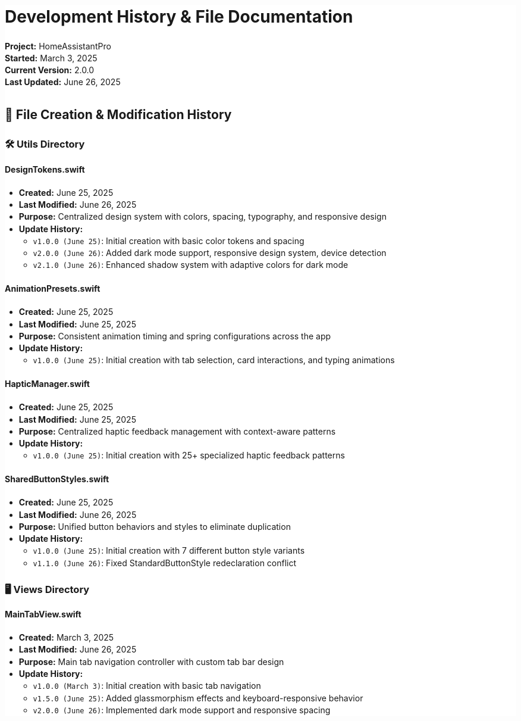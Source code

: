 # Development History & File Documentation

**Project:** HomeAssistantPro  
**Started:** March 3, 2025  
**Current Version:** 2.0.0  
**Last Updated:** June 26, 2025  

## 📁 File Creation & Modification History

### 🛠️ Utils Directory

#### DesignTokens.swift
- **Created:** June 25, 2025
- **Last Modified:** June 26, 2025
- **Purpose:** Centralized design system with colors, spacing, typography, and responsive design
- **Update History:**
  - `v1.0.0 (June 25)`: Initial creation with basic color tokens and spacing
  - `v2.0.0 (June 26)`: Added dark mode support, responsive design system, device detection
  - `v2.1.0 (June 26)`: Enhanced shadow system with adaptive colors for dark mode

#### AnimationPresets.swift
- **Created:** June 25, 2025
- **Last Modified:** June 25, 2025
- **Purpose:** Consistent animation timing and spring configurations across the app
- **Update History:**
  - `v1.0.0 (June 25)`: Initial creation with tab selection, card interactions, and typing animations

#### HapticManager.swift
- **Created:** June 25, 2025
- **Last Modified:** June 25, 2025
- **Purpose:** Centralized haptic feedback management with context-aware patterns
- **Update History:**
  - `v1.0.0 (June 25)`: Initial creation with 25+ specialized haptic feedback patterns

#### SharedButtonStyles.swift
- **Created:** June 25, 2025
- **Last Modified:** June 26, 2025
- **Purpose:** Unified button behaviors and styles to eliminate duplication
- **Update History:**
  - `v1.0.0 (June 25)`: Initial creation with 7 different button style variants
  - `v1.1.0 (June 26)`: Fixed StandardButtonStyle redeclaration conflict

### 🖥️ Views Directory

#### MainTabView.swift
- **Created:** March 3, 2025
- **Last Modified:** June 26, 2025
- **Purpose:** Main tab navigation controller with custom tab bar design
- **Update History:**
  - `v1.0.0 (March 3)`: Initial creation with basic tab navigation
  - `v1.5.0 (June 25)`: Added glassmorphism effects and keyboard-responsive behavior
  - `v2.0.0 (June 26)`: Implemented dark mode support and responsive spacing

